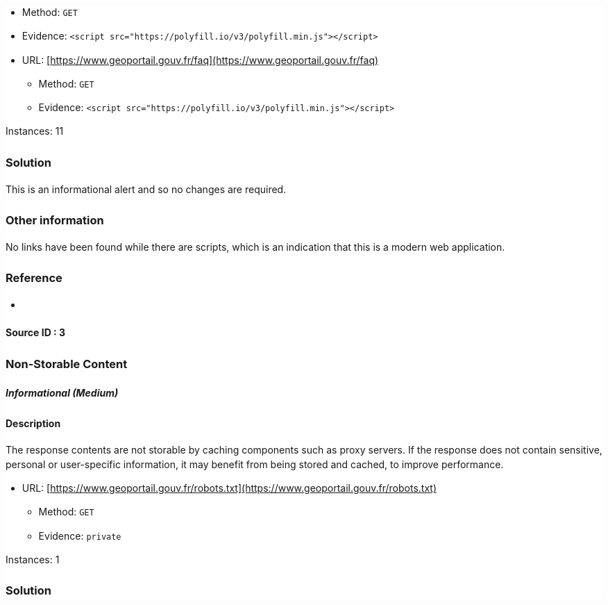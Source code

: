   
  * Method: `GET`
  
  
  * Evidence: `<script src="https://polyfill.io/v3/polyfill.min.js"></script>`
  
  
  
  
* URL: [https://www.geoportail.gouv.fr/faq](https://www.geoportail.gouv.fr/faq)
  
  
  * Method: `GET`
  
  
  * Evidence: `<script src="https://polyfill.io/v3/polyfill.min.js"></script>`
  
  
  
  
Instances: 11
  
### Solution
<p>This is an informational alert and so no changes are required.</p>
  
### Other information
<p>No links have been found while there are scripts, which is an indication that this is a modern web application.</p>
  
### Reference
* 

  
#### Source ID : 3

  
  
  
  
### Non-Storable Content
##### Informational (Medium)
  
  
  
  
#### Description
<p>The response contents are not storable by caching components such as proxy servers. If the response does not contain sensitive, personal or user-specific information, it may benefit from being stored and cached, to improve performance.</p>
  
  
  
* URL: [https://www.geoportail.gouv.fr/robots.txt](https://www.geoportail.gouv.fr/robots.txt)
  
  
  * Method: `GET`
  
  
  * Evidence: `private`
  
  
  
  
Instances: 1
  
### Solution